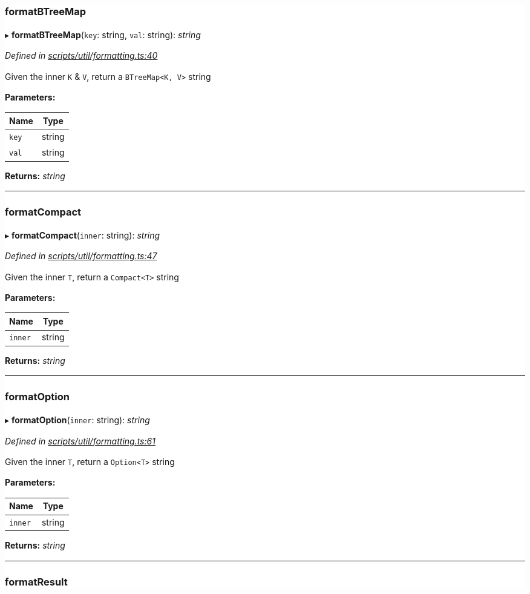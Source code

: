###  formatBTreeMap

▸ **formatBTreeMap**(`key`: string, `val`: string): *string*

*Defined in [scripts/util/formatting.ts:40](https://github.com/polkadot-js/api/blob/fe3de4379f/packages/types/src/scripts/util/formatting.ts#L40)*

Given the inner `K` & `V`, return a `BTreeMap<K, V>`  string

**Parameters:**

Name | Type |
------ | ------ |
`key` | string |
`val` | string |

**Returns:** *string*

___

###  formatCompact

▸ **formatCompact**(`inner`: string): *string*

*Defined in [scripts/util/formatting.ts:47](https://github.com/polkadot-js/api/blob/fe3de4379f/packages/types/src/scripts/util/formatting.ts#L47)*

Given the inner `T`, return a `Compact<T>` string

**Parameters:**

Name | Type |
------ | ------ |
`inner` | string |

**Returns:** *string*

___

###  formatOption

▸ **formatOption**(`inner`: string): *string*

*Defined in [scripts/util/formatting.ts:61](https://github.com/polkadot-js/api/blob/fe3de4379f/packages/types/src/scripts/util/formatting.ts#L61)*

Given the inner `T`, return a `Option<T>` string

**Parameters:**

Name | Type |
------ | ------ |
`inner` | string |

**Returns:** *string*

___

###  formatResult
